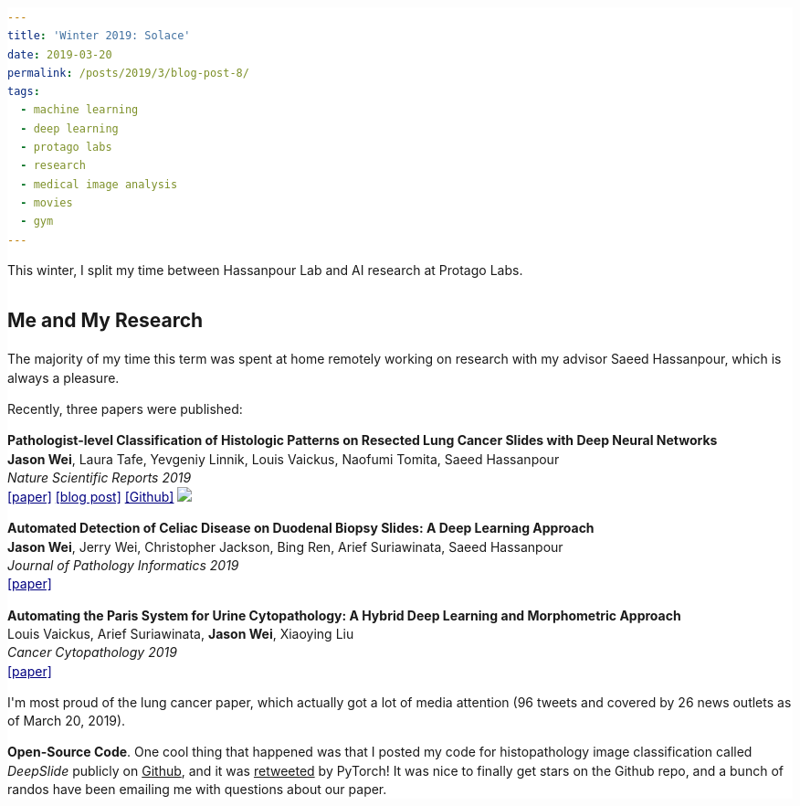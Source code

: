 ```yaml
---
title: 'Winter 2019: Solace'
date: 2019-03-20
permalink: /posts/2019/3/blog-post-8/
tags:
  - machine learning
  - deep learning
  - protago labs
  - research
  - medical image analysis
  - movies
  - gym
---
```


This winter, I split my time between Hassanpour Lab and AI research at Protago Labs.

## Me and My Research

The majority of my time this term was spent at home remotely working on research with my advisor Saeed Hassanpour, which is always a pleasure.

Recently, three papers were published:

**Pathologist-level Classification of Histologic Patterns on Resected Lung Cancer Slides with Deep Neural Networks**  
**Jason Wei**, Laura Tafe, Yevgeniy Linnik, Louis Vaickus, Naofumi Tomita, Saeed Hassanpour  
*Nature Scientific Reports 2019*   
<a href="https://www.nature.com/articles/s41598-019-40041-7" style="color:navy" target="_blank">[paper]</a> 
<a href="https://medium.com/health-data-science/classification-of-histopathology-images-with-deep-learning-a-practical-guide-2e3ffd6d59c5" style="color:navy" target="_blank">[blog post]</a>
<a href="https://github.com/BMIRDS/deepslide" style="color:navy" target="_blank">[Github]</a> 
<img height="16" src="https://img.shields.io/github/stars/BMIRDS/deepslide.svg?logo=github&logoColor=white&colorA=navy&link=https://github.com/BMIRDS/deepslide&link=https://github.com/BMIRDS/deepslide">

**Automated Detection of Celiac Disease on Duodenal Biopsy Slides: A Deep Learning Approach**  
**Jason Wei**, Jerry Wei, Christopher Jackson, Bing Ren, Arief Suriawinata, Saeed Hassanpour  
*Journal of Pathology Informatics 2019*   
<a href="http://www.jpathinformatics.org/article.asp?issn=2153-3539;year=2019;volume=10;issue=1;spage=7;epage=7;aulast=Wei" style="color:navy" target="_blank">[paper]</a>

**Automating the Paris System for Urine Cytopathology: A Hybrid Deep Learning and Morphometric Approach**  
Louis Vaickus, Arief Suriawinata, **Jason Wei**, Xiaoying Liu  
*Cancer Cytopathology 2019*  
<a href="https://onlinelibrary.wiley.com/doi/abs/10.1002/cncy.22099" style="color:navy" target="_blank">[paper]</a>

I'm most proud of the lung cancer paper, which actually got a lot of media attention (96 tweets and covered by 26 news outlets as of March 20, 2019).

**Open-Source Code**. One cool thing that happened was that I posted my code for histopathology image classification called *DeepSlide* publicly on [Github](https://github.com/BMIRDS/deepslide), and it was [retweeted](https://twitter.com/saeedhp) by PyTorch! It was nice to finally get stars on the Github repo, and a bunch of randos have been emailing me with questions about our paper.
